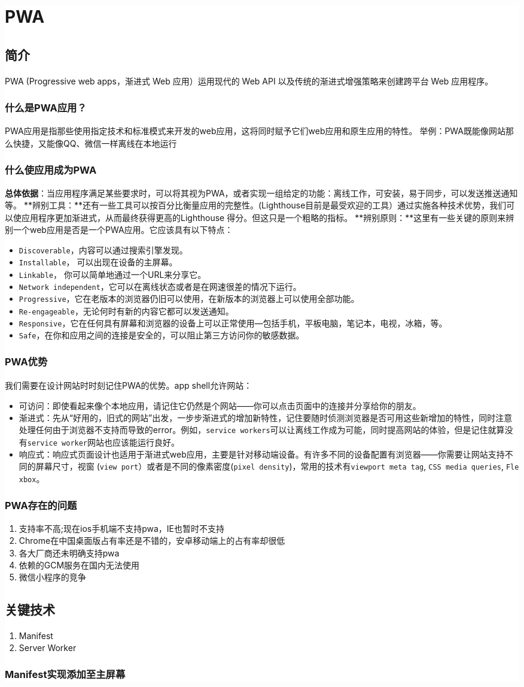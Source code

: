 # PWA

## 简介

PWA (Progressive web apps，渐进式 Web 应用）运用现代的 Web API 以及传统的渐进式增强策略来创建跨平台 Web 应用程序。

### 什么是PWA应用？

PWA应用是指那些使用指定技术和标准模式来开发的web应用，这将同时赋予它们web应用和原生应用的特性。
举例：PWA既能像网站那么快捷，又能像QQ、微信一样离线在本地运行

### 什么使应用成为PWA

**总体依据**：当应用程序满足某些要求时，可以将其视为PWA，或者实现一组给定的功能：离线工作，可安装，易于同步，可以发送推送通知等。
**辨别工具：**还有一些工具可以按百分比衡量应用的完整性。(Lighthouse目前是最受欢迎的工具）通过实施各种技术优势，我们可以使应用程序更加渐进式，从而最终获得更高的Lighthouse 得分。但这只是一个粗略的指标。
**辨别原则：**这里有一些关键的原则来辨别一个web应用是否是一个PWA应用。它应该具有以下特点：

* `Discoverable`，内容可以通过搜索引擎发现。
* `Installable`， 可以出现在设备的主屏幕。
* `Linkable`， 你可以简单地通过一个URL来分享它。
* `Network independent`，它可以在离线状态或者是在网速很差的情况下运行。
* `Progressive`，它在老版本的浏览器仍旧可以使用，在新版本的浏览器上可以使用全部功能。
* `Re-engageable`，无论何时有新的内容它都可以发送通知。
* `Responsive`，它在任何具有屏幕和浏览器的设备上可以正常使用—包括手机，平板电脑，笔记本，电视，冰箱，等。
* `Safe`，在你和应用之间的连接是安全的，可以阻止第三方访问你的敏感数据。

### PWA优势

我们需要在设计网站时时刻记住PWA的优势。app shell允许网站：

* 可访问：即使看起来像个本地应用，请记住它仍然是个网站——你可以点击页面中的连接并分享给你的朋友。
* 渐进式：先从“好用的，旧式的网站”出发，一步步渐进式的增加新特性，记住要随时侦测浏览器是否可用这些新增加的特性，同时注意处理任何由于浏览器不支持而导致的error。例如，`service workers`可以让离线工作成为可能，同时提高网站的体验，但是记住就算没有`service worker`网站也应该能运行良好。
* 响应式：响应式页面设计也适用于渐进式web应用，主要是针对移动端设备。有许多不同的设备配置有浏览器——你需要让网站支持不同的屏幕尺寸，视窗 (`view port`）或者是不同的像素密度(`pixel density`)，常用的技术有`viewport meta tag`, `CSS media queries`, `Flexbox`。

### PWA存在的问题

1. 支持率不高;现在ios手机端不支持pwa，IE也暂时不支持
2. Chrome在中国桌面版占有率还是不错的，安卓移动端上的占有率却很低
3. 各大厂商还未明确支持pwa
4. 依赖的GCM服务在国内无法使用
5. 微信小程序的竞争

## 关键技术

1. Manifest
2. Server Worker

### Manifest实现添加至主屏幕
